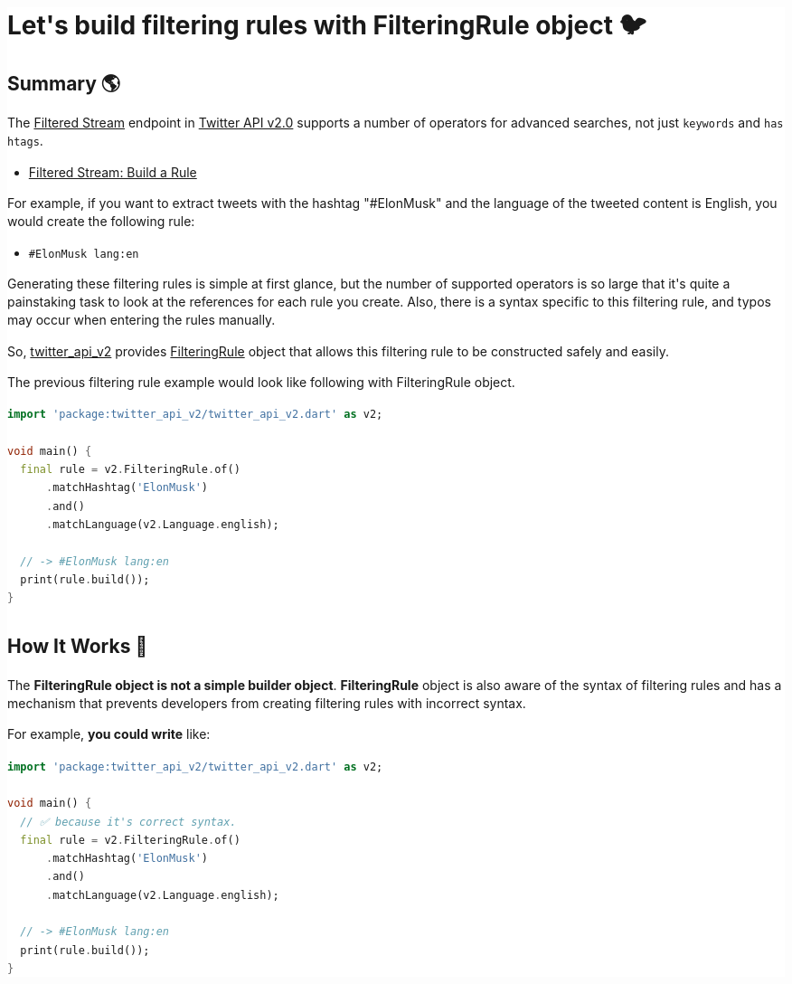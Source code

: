 # Let's build filtering rules with FilteringRule object 🐦

## Summary 🌎

The [Filtered Stream](https://developer.twitter.com/en/docs/twitter-api/tweets/filtered-stream/api-reference/get-tweets-search-stream) endpoint in [Twitter API v2.0](https://developer.twitter.com/en/docs/twitter-api/data-dictionary/introduction) supports a number of operators for advanced searches, not just `keywords` and `hashtags`.

- [Filtered Stream: Build a Rule](https://developer.twitter.com/en/docs/twitter-api/tweets/filtered-stream/integrate/build-a-rule)

For example, if you want to extract tweets with the hashtag "#ElonMusk" and the language of the tweeted content is English, you would create the following rule:

- `#ElonMusk lang:en`

Generating these filtering rules is simple at first glance, but the number of supported operators is so large that it's quite a painstaking task to look at the references for each rule you create. Also, there is a syntax specific to this filtering rule, and typos may occur when entering the rules manually.

So, [twitter_api_v2](https://github.com/twitter-dart/twitter-api-v2) provides [FilteringRule](https://pub.dev/documentation/twitter_api_v2/latest/twitter_api_v2/FilteringRule-class.html) object that allows this filtering rule to be constructed safely and easily.

The previous filtering rule example would look like following with FilteringRule object.

```dart
import 'package:twitter_api_v2/twitter_api_v2.dart' as v2;

void main() {
  final rule = v2.FilteringRule.of()
      .matchHashtag('ElonMusk')
      .and()
      .matchLanguage(v2.Language.english);

  // -> #ElonMusk lang:en
  print(rule.build());
}
```

## How It Works 🧐

The **FilteringRule object is not a simple builder object**. **FilteringRule** object is also aware of the syntax of filtering rules and has a mechanism that prevents developers from creating filtering rules with incorrect syntax.

For example, **you could write** like:

```dart
import 'package:twitter_api_v2/twitter_api_v2.dart' as v2;

void main() {
  // ✅ because it's correct syntax.
  final rule = v2.FilteringRule.of()
      .matchHashtag('ElonMusk')
      .and()
      .matchLanguage(v2.Language.english);

  // -> #ElonMusk lang:en
  print(rule.build());
}
```
